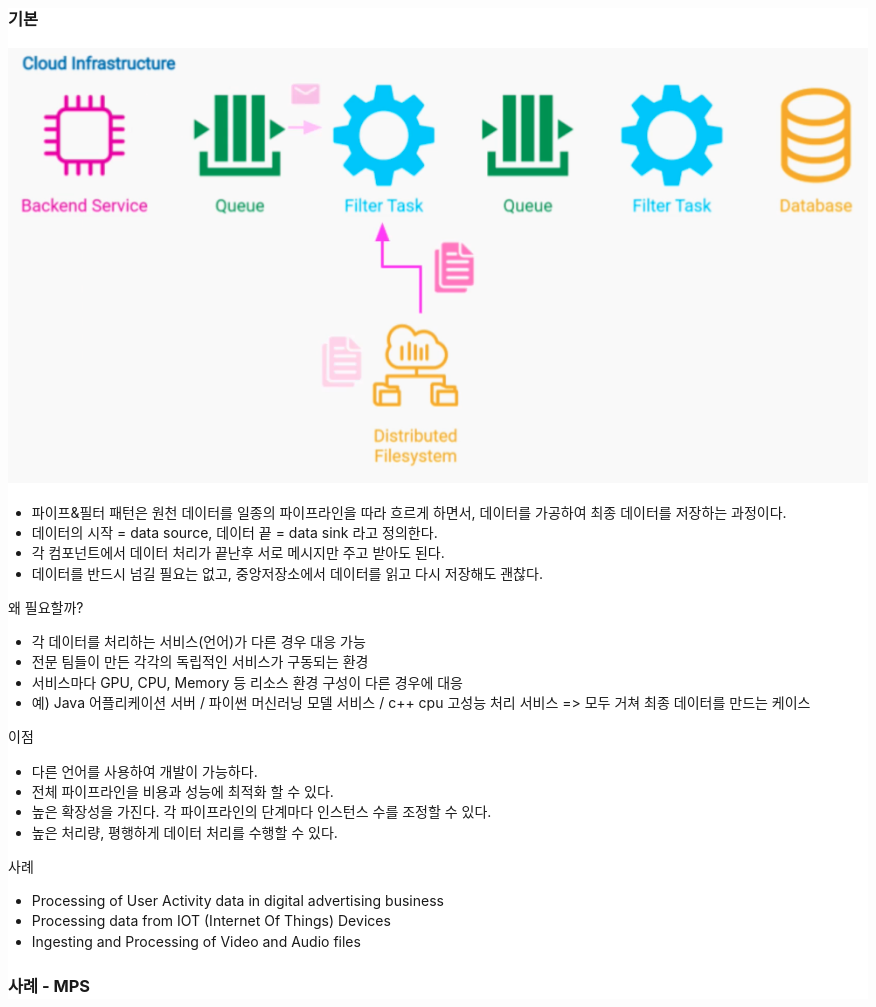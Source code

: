 ### 기본


![](./img/co5.png)  

- 파이프&필터 패턴은 원천 데이터를 일종의 파이프라인을 따라 흐르게 하면서, 데이터를 가공하여 최종 데이터를 저장하는 과정이다.   
- 데이터의 시작 = data source, 데이터 끝 = data sink 라고 정의한다.   
- 각 컴포넌트에서 데이터 처리가 끝난후 서로 메시지만 주고 받아도 된다.   
- 데이터를 반드시 넘길 필요는 없고, 중앙저장소에서 데이터를 읽고 다시 저장해도 괜찮다.   

왜 필요할까?  
- 각 데이터를 처리하는 서비스(언어)가 다른 경우 대응 가능   
- 전문 팀들이 만든 각각의 독립적인 서비스가 구동되는 환경    
- 서비스마다 GPU, CPU, Memory 등 리소스 환경 구성이 다른 경우에 대응  
- 예) Java 어플리케이션 서버 / 파이썬 머신러닝 모델 서비스 / c++ cpu 고성능 처리 서비스 => 모두 거쳐 최종 데이터를 만드는 케이스  


이점  
- 다른 언어를 사용하여 개발이 가능하다.  
- 전체 파이프라인을 비용과 성능에 최적화 할 수 있다. 
- 높은 확장성을 가진다. 각 파이프라인의 단계마다 인스턴스 수를 조정할 수 있다.  
- 높은 처리량, 평행하게 데이터 처리를 수행할 수 있다.  

사례  

- Processing of User Activity data in digital advertising business  
- Processing data from IOT (Internet Of Things) Devices   
- Ingesting and Processing of Video and Audio files  

### 사례 - MPS
